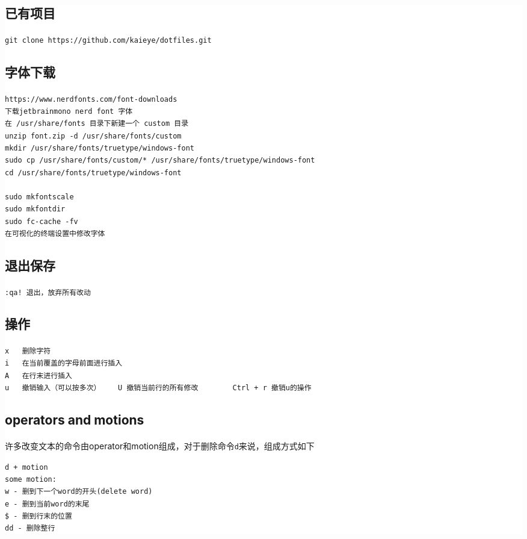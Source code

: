 ## 已有项目

```
git clone https://github.com/kaieye/dotfiles.git

```



## 字体下载

```
https://www.nerdfonts.com/font-downloads
下载jetbrainmono nerd font 字体
在 /usr/share/fonts 目录下新建一个 custom 目录
unzip font.zip -d /usr/share/fonts/custom
mkdir /usr/share/fonts/truetype/windows-font
sudo cp /usr/share/fonts/custom/* /usr/share/fonts/truetype/windows-font
cd /usr/share/fonts/truetype/windows-font

sudo mkfontscale
sudo mkfontdir
sudo fc-cache -fv
在可视化的终端设置中修改字体
```

## 退出保存

```
:qa! 退出，放弃所有改动
```



## 操作

```
x   删除字符
i   在当前覆盖的字母前面进行插入
A   在行末进行插入
u   撤销输入（可以按多次）    U 撤销当前行的所有修改        Ctrl + r 撤销u的操作
```

## operators and motions

许多改变文本的命令由operator和motion组成，对于删除命令`d`来说，组成方式如下

```
d + motion
some motion:
w - 删到下一个word的开头(delete word)
e - 删到当前word的末尾
$ - 删到行末的位置
dd - 删除整行
```
